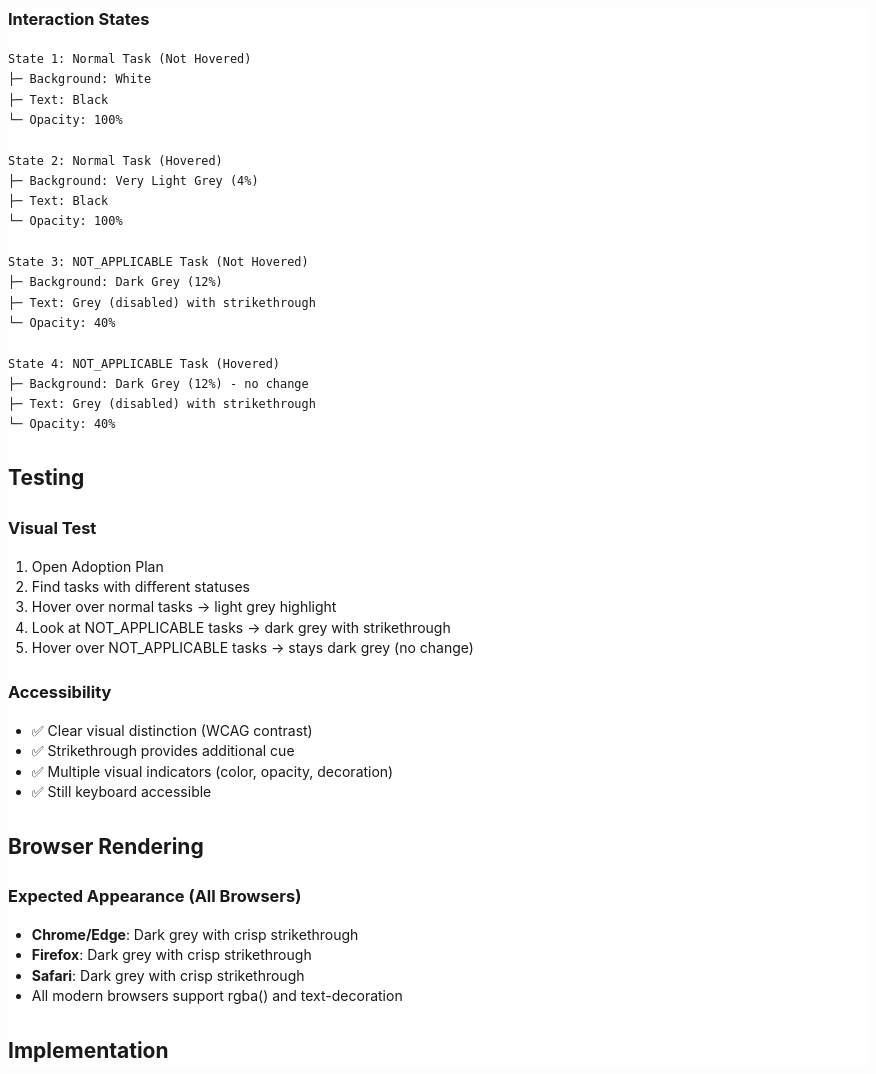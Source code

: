 ### Interaction States
```
State 1: Normal Task (Not Hovered)
├─ Background: White
├─ Text: Black
└─ Opacity: 100%

State 2: Normal Task (Hovered)
├─ Background: Very Light Grey (4%)
├─ Text: Black
└─ Opacity: 100%

State 3: NOT_APPLICABLE Task (Not Hovered)
├─ Background: Dark Grey (12%)
├─ Text: Grey (disabled) with strikethrough
└─ Opacity: 40%

State 4: NOT_APPLICABLE Task (Hovered)
├─ Background: Dark Grey (12%) - no change
├─ Text: Grey (disabled) with strikethrough
└─ Opacity: 40%
```

## Testing

### Visual Test
1. Open Adoption Plan
2. Find tasks with different statuses
3. Hover over normal tasks → light grey highlight
4. Look at NOT_APPLICABLE tasks → dark grey with strikethrough
5. Hover over NOT_APPLICABLE tasks → stays dark grey (no change)

### Accessibility
- ✅ Clear visual distinction (WCAG contrast)
- ✅ Strikethrough provides additional cue
- ✅ Multiple visual indicators (color, opacity, decoration)
- ✅ Still keyboard accessible

## Browser Rendering

### Expected Appearance (All Browsers)
- **Chrome/Edge**: Dark grey with crisp strikethrough
- **Firefox**: Dark grey with crisp strikethrough
- **Safari**: Dark grey with crisp strikethrough
- All modern browsers support rgba() and text-decoration

## Implementation
